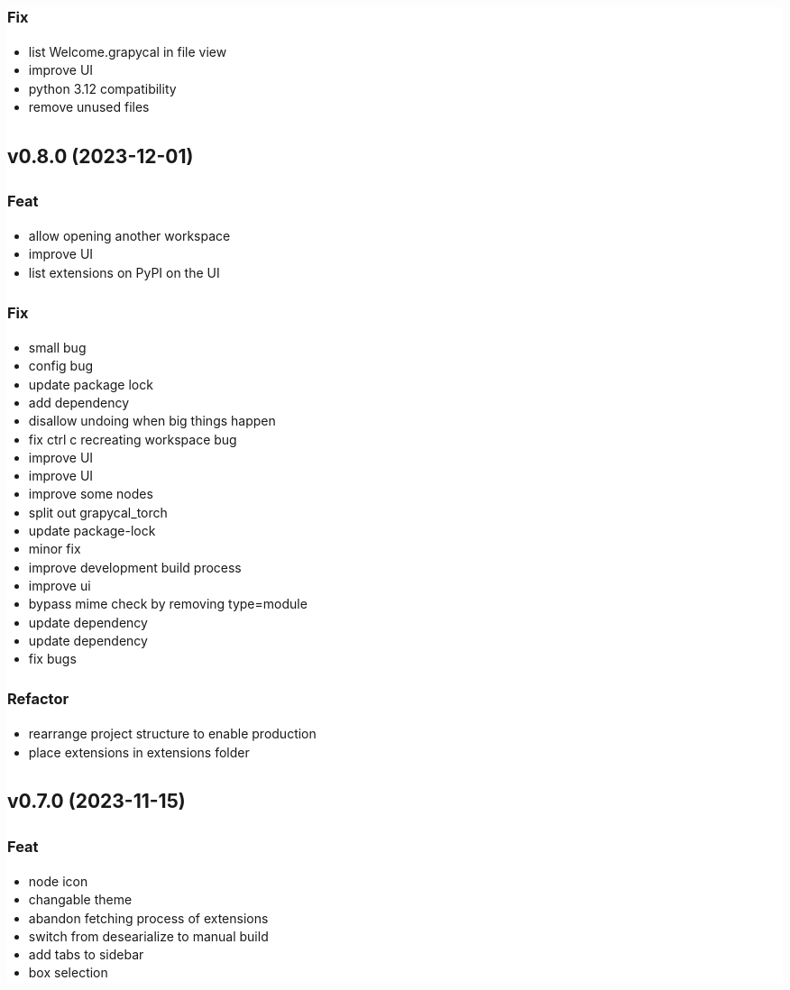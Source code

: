 ### Fix

- list Welcome.grapycal in file view
- improve UI
- python 3.12 compatibility
- remove unused files

## v0.8.0 (2023-12-01)

### Feat

- allow opening another workspace
- improve UI
- list extensions on PyPI on the UI

### Fix

- small bug
- config bug
- update package lock
- add dependency
- disallow undoing when big things happen
- fix ctrl c recreating workspace bug
- improve UI
- improve UI
- improve some nodes
- split out grapycal_torch
- update package-lock
- minor fix
- improve development build process
- improve ui
- bypass mime check by removing type=module
- update dependency
- update dependency
- fix bugs

### Refactor

- rearrange project structure to enable production
- place extensions in extensions folder

## v0.7.0 (2023-11-15)

### Feat

- node icon
- changable theme
- abandon fetching process of extensions
- switch from desearialize to manual build
- add tabs to sidebar
- box selection
